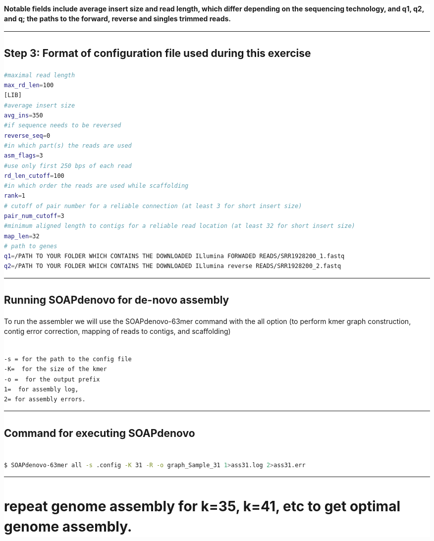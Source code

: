 __Notable fields include average insert size and read length, which differ depending on the sequencing technology, and q1, q2, and q; the paths to the forward, reverse and singles trimmed reads.__


---
Step 3: Format of configuration file used during this exercise
---

```bash
#maximal read length
max_rd_len=100
[LIB]
#average insert size
avg_ins=350
#if sequence needs to be reversed
reverse_seq=0
#in which part(s) the reads are used
asm_flags=3
#use only first 250 bps of each read
rd_len_cutoff=100
#in which order the reads are used while scaffolding
rank=1
# cutoff of pair number for a reliable connection (at least 3 for short insert size)
pair_num_cutoff=3
#minimum aligned length to contigs for a reliable read location (at least 32 for short insert size)
map_len=32
# path to genes
q1=/PATH TO YOUR FOLDER WHICH CONTAINS THE DOWNLOADED ILlumina FORWADED READS/SRR1928200_1.fastq
q2=/PATH TO YOUR FOLDER WHICH CONTAINS THE DOWNLOADED ILlumina reverse READS/SRR1928200_2.fastq

```
---
Running SOAPdenovo for de-novo assembly
---

To run the assembler we will use the SOAPdenovo-63mer command with the all option (to perform kmer graph construction, contig error correction, mapping of reads to contigs, and scaffolding)

```bash

-s = for the path to the config file
-K=  for the size of the kmer
-o =  for the output prefix
1=  for assembly log,
2= for assembly errors.

```
---

Command for executing SOAPdenovo
---
```bash

$ SOAPdenovo-63mer all -s .config -K 31 -R -o graph_Sample_31 1>ass31.log 2>ass31.err

```
---
# repeat genome assembly  for k=35, k=41, etc to get optimal genome assembly.
